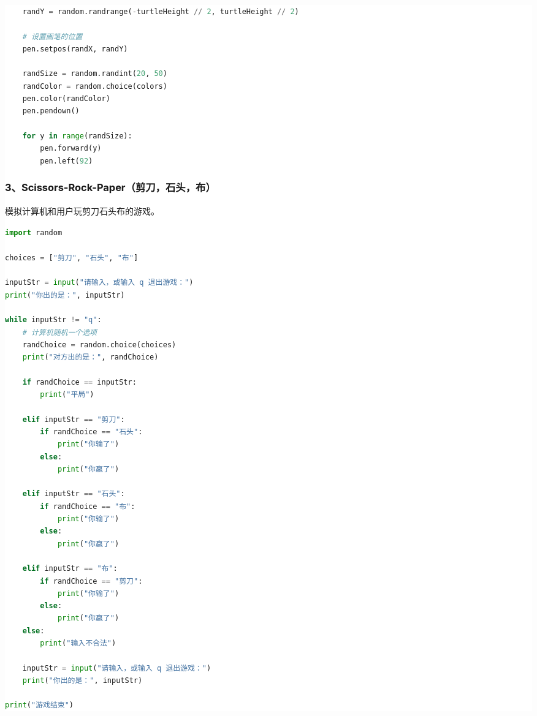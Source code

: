 ```python
    randY = random.randrange(-turtleHeight // 2, turtleHeight // 2)

	# 设置画笔的位置
    pen.setpos(randX, randY)

    randSize = random.randint(20, 50)
    randColor = random.choice(colors)
    pen.color(randColor)
    pen.pendown()

    for y in range(randSize):
        pen.forward(y)
        pen.left(92)
```


### 3、Scissors-Rock-Paper（剪刀，石头，布）

模拟计算机和用户玩剪刀石头布的游戏。

```python
import random

choices = ["剪刀", "石头", "布"]

inputStr = input("请输入，或输入 q 退出游戏：")
print("你出的是：", inputStr)

while inputStr != "q":
    # 计算机随机一个选项
    randChoice = random.choice(choices)
    print("对方出的是：", randChoice)

    if randChoice == inputStr:
        print("平局")

    elif inputStr == "剪刀":
        if randChoice == "石头":
            print("你输了")
        else:
            print("你赢了")

    elif inputStr == "石头":
        if randChoice == "布":
            print("你输了")
        else:
            print("你赢了")

    elif inputStr == "布":
        if randChoice == "剪刀":
            print("你输了")
        else:
            print("你赢了")
    else:
        print("输入不合法")

    inputStr = input("请输入，或输入 q 退出游戏：")
    print("你出的是：", inputStr)

print("游戏结束")
```
